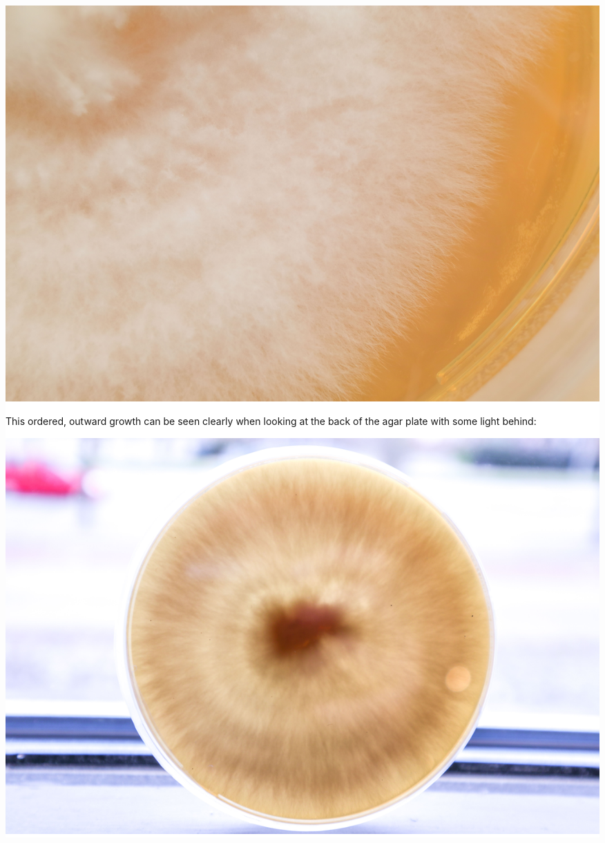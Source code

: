 ![](/Myc4008.jpg)

This ordered, outward growth can be seen clearly when looking at the back of the agar plate with some light behind:

![](/Myc4006.jpg)
